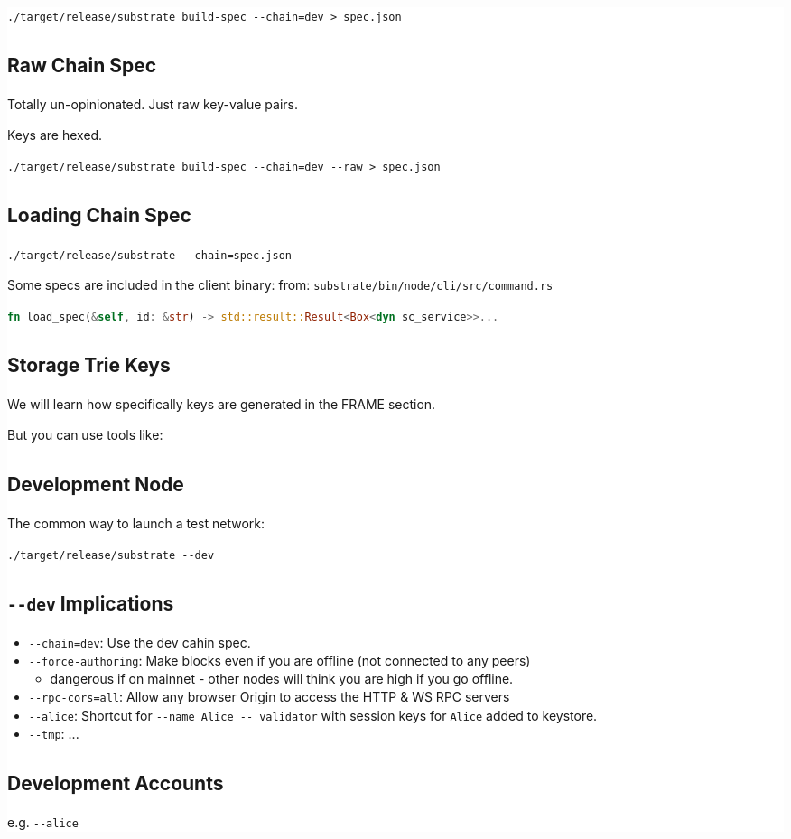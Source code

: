 ```
./target/release/substrate build-spec --chain=dev > spec.json
```

## Raw Chain Spec

Totally un-opinionated. Just raw key-value pairs.

Keys are hexed.

```
./target/release/substrate build-spec --chain=dev --raw > spec.json
```

## Loading Chain Spec

```
./target/release/substrate --chain=spec.json
```

Some specs are included in the client binary:
from: `substrate/bin/node/cli/src/command.rs`

```rust
fn load_spec(&self, id: &str) -> std::result::Result<Box<dyn sc_service>>...
```

## Storage Trie Keys

We will learn how specifically keys are generated in the FRAME section.

But you can use tools like:

## Development Node

The common way to launch a test network:

```
./target/release/substrate --dev
```

## `--dev` Implications

- `--chain=dev`: Use the dev cahin spec.
- `--force-authoring`: Make blocks even if you are offline (not connected to any peers)
  - dangerous if on mainnet - other nodes will think you are high if you go offline.
- `--rpc-cors=all`: Allow any browser Origin to access the HTTP & WS RPC servers
- `--alice`: Shortcut for `--name Alice -- validator` with session keys for `Alice` added to keystore.
- `--tmp`: ...

## Development Accounts

e.g. `--alice`
